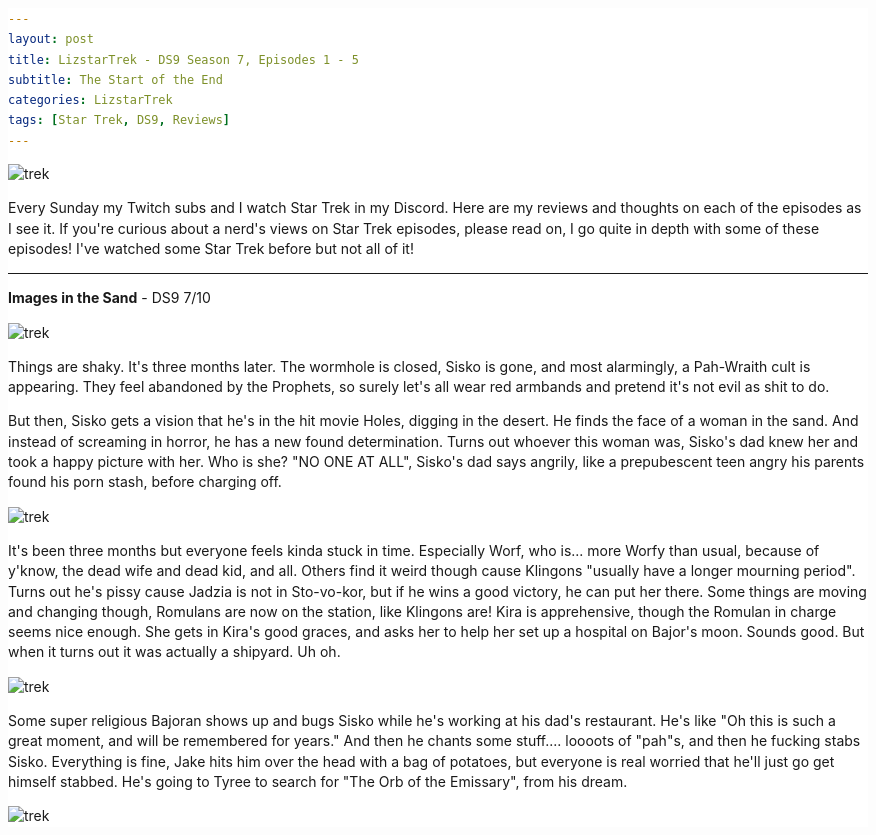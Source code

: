 ```yaml
---
layout: post
title: LizstarTrek - DS9 Season 7, Episodes 1 - 5
subtitle: The Start of the End
categories: LizstarTrek
tags: [Star Trek, DS9, Reviews]
---
```



<img src="https://imgur.com/fiVBloP.png" alt="trek">


Every Sunday my Twitch subs and I watch Star Trek in my Discord. Here are my reviews and thoughts on each of the episodes as I see it. If you're curious about a nerd's views on Star Trek episodes, please read on, I go quite in depth with some of these episodes! I've watched some Star Trek before but not all of it!

---

**Images in the Sand** - DS9
7/10

<img src="https://imgur.com/f2sydCU.png" alt="trek">

Things are shaky. It's three months later. The wormhole is closed, Sisko is gone, and most alarmingly, a Pah-Wraith cult is appearing. They feel abandoned by the Prophets, so surely let's all wear red armbands and pretend it's not evil as shit to do.

But then, Sisko gets a vision that he's in the hit movie Holes, digging in the desert. He finds the face of a woman in the sand. And instead of screaming in horror, he has a new found determination. Turns out whoever this woman was, Sisko's dad knew her and took a happy picture with her. Who is she? "NO ONE AT ALL", Sisko's dad says angrily, like a prepubescent teen angry his parents found his porn stash, before charging off. 

<img src="https://imgur.com/EK0xxwX.png" alt="trek">

It's been three months but everyone feels kinda stuck in time. Especially Worf, who is... more Worfy than usual, because of y'know, the dead wife and dead kid, and all. Others find it weird though cause Klingons "usually have a longer mourning period". Turns out he's pissy cause Jadzia is not in Sto-vo-kor, but if he wins a good victory, he can put her there. Some things are moving and changing though, Romulans are now on the station, like Klingons are! Kira is apprehensive, though the Romulan in charge seems nice enough. She gets in Kira's good graces, and asks her to help her set up a hospital on Bajor's moon. Sounds good. But when it turns out it was actually a shipyard. Uh oh.

<img src="https://imgur.com/hqJuXpH.png" alt="trek">

Some super religious Bajoran shows up and bugs Sisko while he's working at his dad's restaurant. He's like "Oh this is such a great moment, and will be remembered for years." And then he chants some stuff.... loooots of "pah"s, and then he fucking stabs Sisko. Everything is fine, Jake hits him over the head with a bag of potatoes, but everyone is real worried that he'll just go get himself stabbed. He's going to Tyree to search for "The Orb of the Emissary", from his dream. 

<img src="https://imgur.com/PO79IaT.png" alt="trek">
